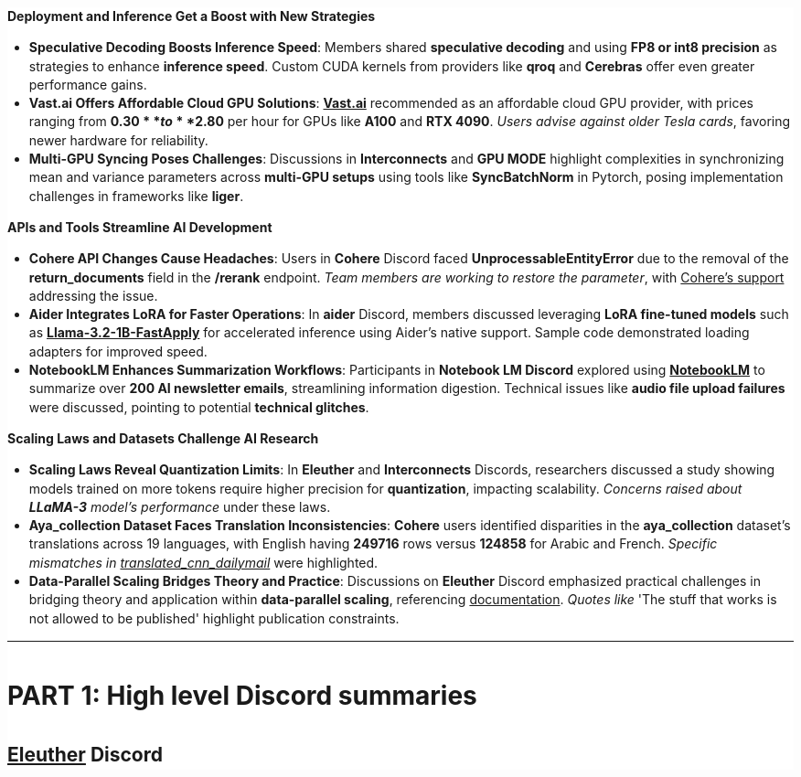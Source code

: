 **Deployment and Inference Get a Boost with New Strategies**

- **Speculative Decoding Boosts Inference Speed**: Members shared **speculative decoding** and using **FP8 or int8 precision** as strategies to enhance **inference speed**. Custom CUDA kernels from providers like **qroq** and **Cerebras** offer even greater performance gains.
- **Vast.ai Offers Affordable Cloud GPU Solutions**: [**Vast.ai**](https://vast.ai/pricing) recommended as an affordable cloud GPU provider, with prices ranging from **$0.30** to **$2.80** per hour for GPUs like **A100** and **RTX 4090**. *Users advise against older Tesla cards*, favoring newer hardware for reliability.
- **Multi-GPU Syncing Poses Challenges**: Discussions in **Interconnects** and **GPU MODE** highlight complexities in synchronizing mean and variance parameters across **multi-GPU setups** using tools like **SyncBatchNorm** in Pytorch, posing implementation challenges in frameworks like **liger**.

**APIs and Tools Streamline AI Development**

- **Cohere API Changes Cause Headaches**: Users in **Cohere** Discord faced **UnprocessableEntityError** due to the removal of the **return_documents** field in the **/rerank** endpoint. *Team members are working to restore the parameter*, with [Cohere’s support](https://cohere.com/) addressing the issue.
- **Aider Integrates LoRA for Faster Operations**: In **aider** Discord, members discussed leveraging **LoRA fine-tuned models** such as [**Llama-3.2-1B-FastApply**](https://huggingface.co/patched-codes/Llama-3.2-1B-FastApply) for accelerated inference using Aider’s native support. Sample code demonstrated loading adapters for improved speed.
- **NotebookLM Enhances Summarization Workflows**: Participants in **Notebook LM Discord** explored using [**NotebookLM**](https://notebooklm.google.com/) to summarize over **200 AI newsletter emails**, streamlining information digestion. Technical issues like **audio file upload failures** were discussed, pointing to potential **technical glitches**.

**Scaling Laws and Datasets Challenge AI Research**

- **Scaling Laws Reveal Quantization Limits**: In **Eleuther** and **Interconnects** Discords, researchers discussed a study showing models trained on more tokens require higher precision for **quantization**, impacting scalability. *Concerns raised about* ***LLaMA-3*** *model’s performance* under these laws.
- **Aya_collection Dataset Faces Translation Inconsistencies**: **Cohere** users identified disparities in the **aya_collection** dataset’s translations across 19 languages, with English having **249716** rows versus **124858** for Arabic and French. *Specific mismatches in* [*translated_cnn_dailymail*](https://discord.com/channels/954421988141711382/954421988783444043/1305712217844482081) were highlighted.
- **Data-Parallel Scaling Bridges Theory and Practice**: Discussions on **Eleuther** Discord emphasized practical challenges in bridging theory and application within **data-parallel scaling**, referencing [documentation](https://docs.google.com/document/d/1jL0-82COewU-UDyzCt-vFgpBTBr9AiBvwGlShmfPpew/edit?tab=t.0). *Quotes like* 'The stuff that works is not allowed to be published' highlight publication constraints.

---

# PART 1: High level Discord summaries

## [Eleuther](https://discord.com/channels/729741769192767510) Discord
